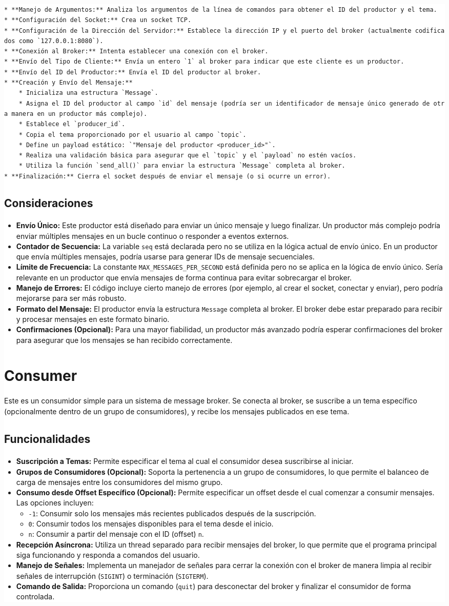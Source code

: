     * **Manejo de Argumentos:** Analiza los argumentos de la línea de comandos para obtener el ID del productor y el tema.
    * **Configuración del Socket:** Crea un socket TCP.
    * **Configuración de la Dirección del Servidor:** Establece la dirección IP y el puerto del broker (actualmente codificados como `127.0.0.1:8080`).
    * **Conexión al Broker:** Intenta establecer una conexión con el broker.
    * **Envío del Tipo de Cliente:** Envía un entero `1` al broker para indicar que este cliente es un productor.
    * **Envío del ID del Productor:** Envía el ID del productor al broker.
    * **Creación y Envío del Mensaje:**
        * Inicializa una estructura `Message`.
        * Asigna el ID del productor al campo `id` del mensaje (podría ser un identificador de mensaje único generado de otra manera en un productor más complejo).
        * Establece el `producer_id`.
        * Copia el tema proporcionado por el usuario al campo `topic`.
        * Define un payload estático: `"Mensaje del productor <producer_id>"`.
        * Realiza una validación básica para asegurar que el `topic` y el `payload` no estén vacíos.
        * Utiliza la función `send_all()` para enviar la estructura `Message` completa al broker.
    * **Finalización:** Cierra el socket después de enviar el mensaje (o si ocurre un error).

## Consideraciones

* **Envío Único:** Este productor está diseñado para enviar un único mensaje y luego finalizar. Un productor más complejo podría enviar múltiples mensajes en un bucle continuo o responder a eventos externos.
* **Contador de Secuencia:** La variable `seq` está declarada pero no se utiliza en la lógica actual de envío único. En un productor que envía múltiples mensajes, podría usarse para generar IDs de mensaje secuenciales.
* **Límite de Frecuencia:** La constante `MAX_MESSAGES_PER_SECOND` está definida pero no se aplica en la lógica de envío único. Sería relevante en un productor que envía mensajes de forma continua para evitar sobrecargar el broker.
* **Manejo de Errores:** El código incluye cierto manejo de errores (por ejemplo, al crear el socket, conectar y enviar), pero podría mejorarse para ser más robusto.
* **Formato del Mensaje:** El productor envía la estructura `Message` completa al broker. El broker debe estar preparado para recibir y procesar mensajes en este formato binario.
* **Confirmaciones (Opcional):** Para una mayor fiabilidad, un productor más avanzado podría esperar confirmaciones del broker para asegurar que los mensajes se han recibido correctamente.

# Consumer

Este es un consumidor simple para un sistema de message broker. Se conecta al broker, se suscribe a un tema específico (opcionalmente dentro de un grupo de consumidores), y recibe los mensajes publicados en ese tema.

## Funcionalidades

* **Suscripción a Temas:** Permite especificar el tema al cual el consumidor desea suscribirse al iniciar.
* **Grupos de Consumidores (Opcional):** Soporta la pertenencia a un grupo de consumidores, lo que permite el balanceo de carga de mensajes entre los consumidores del mismo grupo.
* **Consumo desde Offset Específico (Opcional):** Permite especificar un offset desde el cual comenzar a consumir mensajes. Las opciones incluyen:
    * `-1`: Consumir solo los mensajes más recientes publicados después de la suscripción.
    * `0`: Consumir todos los mensajes disponibles para el tema desde el inicio.
    * `n`: Consumir a partir del mensaje con el ID (offset) `n`.
* **Recepción Asíncrona:** Utiliza un thread separado para recibir mensajes del broker, lo que permite que el programa principal siga funcionando y responda a comandos del usuario.
* **Manejo de Señales:** Implementa un manejador de señales para cerrar la conexión con el broker de manera limpia al recibir señales de interrupción (`SIGINT`) o terminación (`SIGTERM`).
* **Comando de Salida:** Proporciona un comando (`quit`) para desconectar del broker y finalizar el consumidor de forma controlada.
